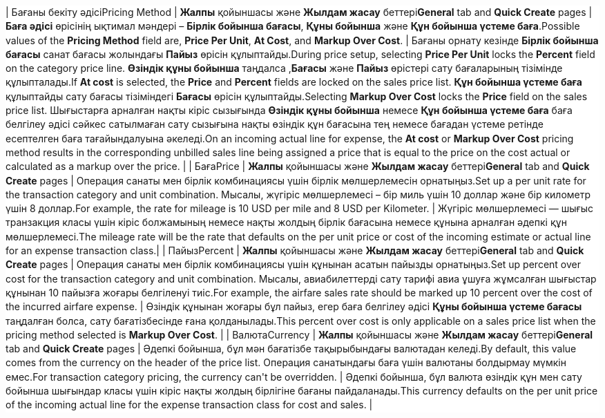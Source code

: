 | <span data-ttu-id="10d44-131">Бағаны бекіту әдісі</span><span class="sxs-lookup"><span data-stu-id="10d44-131">Pricing Method</span></span> | <span data-ttu-id="10d44-132">**Жалпы** қойыншасы және **Жылдам жасау** беттері</span><span class="sxs-lookup"><span data-stu-id="10d44-132">**General** tab and **Quick Create** pages</span></span> | <span data-ttu-id="10d44-133">**Баға әдісі** өрісінің ықтимал мәндері – **Бірлік бойынша бағасы**, **Құны бойынша** және **Құн бойынша үстеме баға**.</span><span class="sxs-lookup"><span data-stu-id="10d44-133">Possible values of the **Pricing Method** field are, **Price Per Unit**, **At Cost**, and **Markup Over Cost**.</span></span> | <span data-ttu-id="10d44-134">Бағаны орнату кезінде **Бірлік бойынша бағасы** санат бағасы жолындағы **Пайыз** өрісін құлыптайды.</span><span class="sxs-lookup"><span data-stu-id="10d44-134">During price setup, selecting **Price Per Unit** locks the **Percent** field on the category price line.</span></span> <span data-ttu-id="10d44-135">**Өзіндік құны бойынша** таңдалса ,**Бағасы** және **Пайыз** өрістері сату бағаларының тізімінде құлыпталады.</span><span class="sxs-lookup"><span data-stu-id="10d44-135">If **At cost** is selected, the **Price** and **Percent** fields are locked on the sales price list.</span></span> <span data-ttu-id="10d44-136">**Құн бойынша үстеме баға** құлыптайды сату бағасы тізіміндегі **Бағасы** өрісін құлыптайды.</span><span class="sxs-lookup"><span data-stu-id="10d44-136">Selecting **Markup Over Cost** locks the **Price** field on the sales price list.</span></span> <span data-ttu-id="10d44-137">Шығыстарға арналған нақты кіріс сызығында **Өзіндік құны бойынша** немесе **Құн бойынша үстеме баға** баға белгілеу әдісі сәйкес сатылмаған сату сызығына нақты өзіндік құн бағасына тең немесе бағадан үстеме ретінде есептелген баға тағайындалуына әкеледі.</span><span class="sxs-lookup"><span data-stu-id="10d44-137">On an incoming actual line for expense, the **At cost** or **Markup Over Cost** pricing method results in the corresponding unbilled sales line being assigned a price that is equal to the price on the cost actual or calculated as a markup over the price.</span></span> |
| <span data-ttu-id="10d44-138">Баға</span><span class="sxs-lookup"><span data-stu-id="10d44-138">Price</span></span> | <span data-ttu-id="10d44-139">**Жалпы** қойыншасы және **Жылдам жасау** беттері</span><span class="sxs-lookup"><span data-stu-id="10d44-139">**General** tab and **Quick Create** pages</span></span> | <span data-ttu-id="10d44-140">Операция санаты мен бірлік комбинациясы үшін бірлік мөлшерлемесін орнатыңыз.</span><span class="sxs-lookup"><span data-stu-id="10d44-140">Set up a per unit rate for the transaction category and unit combination.</span></span> <span data-ttu-id="10d44-141">Мысалы, жүгіріс мөлшерлемесі – бір миль үшін 10 доллар және бір километр үшін 8 доллар.</span><span class="sxs-lookup"><span data-stu-id="10d44-141">For example, the rate for mileage is 10 USD per mile and 8 USD per Kilometer.</span></span> | <span data-ttu-id="10d44-142">Жүгіріс мөлшерлемесі — шығыс транзакция класы үшін кіріс болжамының немесе нақты жолдың бірлік бағасына немесе құнына арналған әдепкі құн мөлшерлемесі.</span><span class="sxs-lookup"><span data-stu-id="10d44-142">The mileage rate will be the rate that defaults on the per unit price or cost of the incoming estimate or actual line for an expense transaction class.</span></span>|
| <span data-ttu-id="10d44-143">Пайыз</span><span class="sxs-lookup"><span data-stu-id="10d44-143">Percent</span></span> | <span data-ttu-id="10d44-144">**Жалпы** қойыншасы және **Жылдам жасау** беттері</span><span class="sxs-lookup"><span data-stu-id="10d44-144">**General** tab and **Quick Create** pages</span></span> | <span data-ttu-id="10d44-145">Операция санаты мен бірлік комбинациясы үшін құнынан асатын пайызды орнатыңыз.</span><span class="sxs-lookup"><span data-stu-id="10d44-145">Set up percent over cost for the transaction category and unit combination.</span></span> <span data-ttu-id="10d44-146">Мысалы, авиабилеттерді сату тарифі авиа ұшуға жұмсалған шығыстар құнынан 10 пайызға жоғары белгіленуі тиіс.</span><span class="sxs-lookup"><span data-stu-id="10d44-146">For example, the airfare sales rate should be marked up 10 percent over the cost of the incurred airfare expense.</span></span> | <span data-ttu-id="10d44-147">Өзіндік құнынан жоғары бұл пайыз, егер баға белгілеу әдісі **Құны бойынша үстеме бағасы** таңдалған болса, сату бағатізбесінде ғана қолданылады.</span><span class="sxs-lookup"><span data-stu-id="10d44-147">This percent over cost is only applicable on a sales price list when the pricing method selected is **Markup Over Cost**.</span></span> |
| <span data-ttu-id="10d44-148">Валюта</span><span class="sxs-lookup"><span data-stu-id="10d44-148">Currency</span></span> | <span data-ttu-id="10d44-149">**Жалпы** қойыншасы және **Жылдам жасау** беттері</span><span class="sxs-lookup"><span data-stu-id="10d44-149">**General** tab and **Quick Create** pages</span></span> | <span data-ttu-id="10d44-150">Әдепкі бойынша, бұл мән бағатізбе тақырыбындағы валютадан келеді.</span><span class="sxs-lookup"><span data-stu-id="10d44-150">By default, this value comes from the currency on the header of the price list.</span></span> <span data-ttu-id="10d44-151">Операция санатындағы баға үшін валютаны болдырмау мүмкін емес.</span><span class="sxs-lookup"><span data-stu-id="10d44-151">For transaction category pricing, the currency can't be overridden.</span></span> | <span data-ttu-id="10d44-152">Әдепкі бойынша, бұл валюта өзіндік құн мен сату бойынша шығындар класы үшін кіріс нақты жолдың бірлігіне бағаны пайдаланады.</span><span class="sxs-lookup"><span data-stu-id="10d44-152">This currency defaults on the per unit price of the incoming actual line for the expense transaction class for cost and sales.</span></span> |
